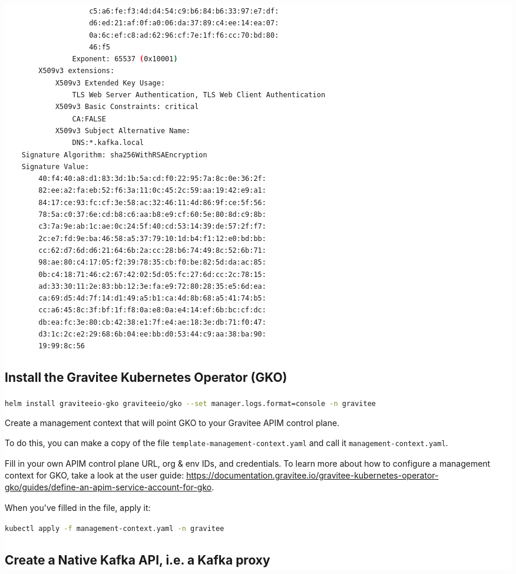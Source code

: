 ```sh
                    c5:a6:fe:f3:4d:d4:54:c9:b6:84:b6:33:97:e7:df:
                    d6:ed:21:af:0f:a0:06:da:37:89:c4:ee:14:ea:07:
                    0a:6c:ef:c8:ad:62:96:cf:7e:1f:f6:cc:70:bd:80:
                    46:f5
                Exponent: 65537 (0x10001)
        X509v3 extensions:
            X509v3 Extended Key Usage: 
                TLS Web Server Authentication, TLS Web Client Authentication
            X509v3 Basic Constraints: critical
                CA:FALSE
            X509v3 Subject Alternative Name: 
                DNS:*.kafka.local
    Signature Algorithm: sha256WithRSAEncryption
    Signature Value:
        40:f4:40:a8:d1:83:3d:1b:5a:cd:f0:22:95:7a:8c:0e:36:2f:
        82:ee:a2:fa:eb:52:f6:3a:11:0c:45:2c:59:aa:19:42:e9:a1:
        84:17:ce:93:fc:cf:3e:58:ac:32:46:11:4d:86:9f:ce:5f:56:
        78:5a:c0:37:6e:cd:b8:c6:aa:b8:e9:cf:60:5e:80:8d:c9:8b:
        c3:7a:9e:ab:1c:ae:0c:24:5f:40:cd:53:14:39:de:57:2f:f7:
        2c:e7:fd:9e:ba:46:58:a5:37:79:10:1d:b4:f1:12:e0:bd:bb:
        cc:62:d7:6d:d6:21:64:6b:2a:cc:28:b6:74:49:8c:52:6b:71:
        98:ae:80:c4:17:05:f2:39:78:35:cb:f0:be:82:5d:da:ac:85:
        0b:c4:18:71:46:c2:67:42:02:5d:05:fc:27:6d:cc:2c:78:15:
        ad:33:30:11:2e:83:bb:12:3e:fa:e9:72:80:28:35:e5:6d:ea:
        ca:69:d5:4d:7f:14:d1:49:a5:b1:ca:4d:8b:68:a5:41:74:b5:
        cc:a6:45:8c:3f:bf:1f:f8:0a:e8:0a:e4:14:ef:6b:bc:cf:dc:
        db:ea:fc:3e:80:cb:42:38:e1:7f:e4:ae:18:3e:db:71:f0:47:
        d3:1c:2c:e2:29:68:6b:04:ee:bb:d0:53:44:c9:aa:38:ba:90:
        19:99:8c:56

```

## Install the Gravitee Kubernetes Operator (GKO)

```sh
helm install graviteeio-gko graviteeio/gko --set manager.logs.format=console -n gravitee
```

Create a management context that will point GKO to your Gravitee APIM control plane.

To do this, you can make a copy of the file `template-management-context.yaml` and call it `management-context.yaml`.

Fill in your own APIM control plane URL, org & env IDs, and credentials. To learn more about how to configure a management context for GKO, take a look at the user guide: https://documentation.gravitee.io/gravitee-kubernetes-operator-gko/guides/define-an-apim-service-account-for-gko.

When you've filled in the file, apply it:

```sh
kubectl apply -f management-context.yaml -n gravitee
```

## Create a Native Kafka API, i.e. a Kafka proxy
